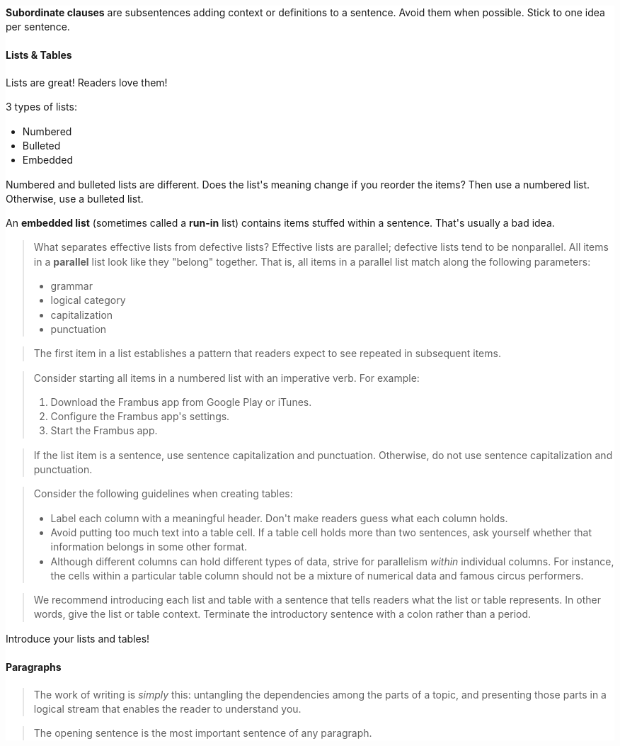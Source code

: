 **Subordinate clauses** are subsentences adding context or definitions to a sentence. Avoid them when possible. Stick to one idea per sentence.

#### Lists & Tables
Lists are great! Readers love them! 

3 types of lists:
* Numbered
* Bulleted
* Embedded

Numbered and bulleted lists are different. Does the list's meaning change if you reorder the items? Then use a numbered list. Otherwise, use a bulleted list.

An **embedded list** (sometimes called a **run-in** list) contains items stuffed within a sentence. That's usually a bad idea.

> What separates effective lists from defective lists? Effective lists are parallel; defective lists tend to be nonparallel. All items in a **parallel** list look like they "belong" together. That is, all items in a parallel list match along the following parameters:
> 
> -   grammar
> -   logical category
> -   capitalization
> -   punctuation

> The first item in a list establishes a pattern that readers expect to see repeated in subsequent items.

> Consider starting all items in a numbered list with an imperative verb. For example:
> 1.  Download the Frambus app from Google Play or iTunes.
> 2.  Configure the Frambus app's settings.
> 3.  Start the Frambus app.

> If the list item is a sentence, use sentence capitalization and punctuation. Otherwise, do not use sentence capitalization and punctuation.

> Consider the following guidelines when creating tables:
> -   Label each column with a meaningful header. Don't make readers guess what each column holds.
> -   Avoid putting too much text into a table cell. If a table cell holds more than two sentences, ask yourself whether that information belongs in some other format.
> -   Although different columns can hold different types of data, strive for parallelism _within_ individual columns. For instance, the cells within a particular table column should not be a mixture of numerical data and famous circus performers.

> We recommend introducing each list and table with a sentence that tells readers what the list or table represents. In other words, give the list or table context. Terminate the introductory sentence with a colon rather than a period.

Introduce your lists and tables!


#### Paragraphs
>The work of writing is _simply_ this: untangling the dependencies among the parts of a topic, and presenting those parts in a logical stream that enables the reader to understand you.

>The opening sentence is the most important sentence of any paragraph.

